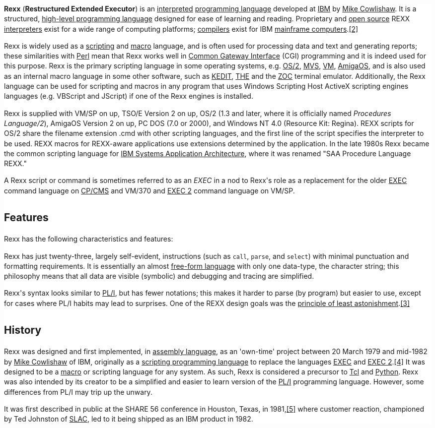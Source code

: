 **Rexx** (**Restructured Extended Executor**) is an [interpreted][0] [programming language][1] developed at [IBM][2] by [Mike Cowlishaw][3]. It is a structured, [high-level programming language][4] designed for ease of learning and reading. Proprietary and [open source][5] REXX [interpreters][6] exist for a wide range of computing platforms; [compilers][7] exist for IBM [mainframe computers][8].[\[2\]][9]

Rexx is widely used as a [scripting][10] and [macro][11] language, and is often used for processing data and text and generating reports; these similarities with [Perl][12] mean that Rexx works well in [Common Gateway Interface][13] (CGI) programming and it is indeed used for this purpose. Rexx is the primary scripting language in some operating systems, e.g. [OS/2][14], [MVS][15], [VM][16], [AmigaOS][17], and is also used as an internal macro language in some other software, such as [KEDIT][18], [THE][19] and the [ZOC][20] terminal emulator. Additionally, the Rexx language can be used for scripting and macros in any program that uses Windows Scripting Host ActiveX scripting engines languages (e.g. VBScript and JScript) if one of the Rexx engines is installed.

Rexx is supplied with VM/SP on up, TSO/E Version 2 on up, OS/2 (1.3 and later, where it is officially named _Procedures Language/2_), AmigaOS Version 2 on up, PC DOS (7.0 or 2000), and Windows NT 4.0 (Resource Kit: Regina). REXX scripts for OS/2 share the filename extension .cmd with other scripting languages, and the first line of the script specifies the interpreter to be used. REXX macros for REXX-aware applications use extensions determined by the application. In the late 1980s Rexx became the common scripting language for [IBM Systems Application Architecture][21], where it was renamed "SAA Procedure Language REXX."

A Rexx script or command is sometimes referred to as an _EXEC_ in a nod to Rexx's role as a replacement for the older [EXEC][22] command language on [CP/CMS][23] and VM/370 and [EXEC 2][24] command language on VM/SP.

## Features

Rexx has the following characteristics and features:

Rexx has just twenty-three, largely self-evident, instructions (such as `call`, `parse`, and `select`) with minimal punctuation and formatting requirements. It is essentially an almost [free-form language][25] with only one data-type, the character string; this philosophy means that all data are visible (symbolic) and debugging and tracing are simplified.

Rexx's syntax looks similar to [PL/I][26], but has fewer notations; this makes it harder to parse (by program) but easier to use, except for cases where PL/I habits may lead to surprises. One of the REXX design goals was the [principle of least astonishment][27].[\[3\]][28]

## History

Rexx was designed and first implemented, in [assembly language][29], as an 'own-time' project between 20 March 1979 and mid-1982 by [Mike Cowlishaw][3] of IBM, originally as a [scripting programming language][30] to replace the languages [EXEC][31] and [EXEC 2][24].[\[4\]][32] It was designed to be a [macro][11] or scripting language for any system. As such, Rexx is considered a precursor to [Tcl][33] and [Python][34]. Rexx was also intended by its creator to be a simplified and easier to learn version of the [PL/I][26] programming language. However, some differences from PL/I may trip up the unwary.

It was first described in public at the SHARE 56 conference in Houston, Texas, in 1981,[\[5\]][35] where customer reaction, championed by Ted Johnston of [SLAC][36], led to it being shipped as an IBM product in 1982\.


[0]: /wiki/Interpreted_language "Interpreted language"
[1]: /wiki/Programming_language "Programming language"
[2]: /wiki/IBM "IBM"
[3]: /wiki/Mike_Cowlishaw "Mike Cowlishaw"
[4]: /wiki/High-level_programming_language "High-level programming language"
[5]: /wiki/Open_source "Open source"
[6]: /wiki/Interpreter_(computing) "Interpreter (computing)"
[7]: /wiki/Compiler "Compiler"
[8]: /wiki/Mainframe_computer "Mainframe computer"
[9]: #cite_note-2
[10]: /wiki/Scripting_language "Scripting language"
[11]: /wiki/Macro_(computer_science) "Macro (computer science)"
[12]: /wiki/Perl "Perl"
[13]: /wiki/Common_Gateway_Interface "Common Gateway Interface"
[14]: /wiki/OS/2 "OS/2"
[15]: /wiki/MVS "MVS"
[16]: /wiki/VM_(operating_system) "VM (operating system)"
[17]: /wiki/AmigaOS "AmigaOS"
[18]: /wiki/XEDIT#PC_and_Unix_adaptations "XEDIT"
[19]: /wiki/The_Hessling_Editor "The Hessling Editor"
[20]: /wiki/ZOC_(software) "ZOC (software)"
[21]: /wiki/IBM_Systems_Application_Architecture "IBM Systems Application Architecture"
[22]: /wiki/CMS_EXEC "CMS EXEC"
[23]: /wiki/CP/CMS "CP/CMS"
[24]: /wiki/EXEC_2 "EXEC 2"
[25]: /wiki/Free-form_language "Free-form language"
[26]: /wiki/PL/I "PL/I"
[27]: /wiki/Principle_of_least_astonishment "Principle of least astonishment"
[28]: #cite_note-POLA-3
[29]: /wiki/Assembly_language "Assembly language"
[30]: /wiki/Scripting_programming_language "Scripting programming language"
[31]: /wiki/EXEC "EXEC"
[32]: #cite_note-4
[33]: /wiki/Tcl "Tcl"
[34]: /wiki/Python_(programming_language) "Python (programming language)"
[35]: #cite_note-5
[36]: /wiki/SLAC "SLAC"
[37]: /wiki/VM/CMS "VM/CMS"
[38]: /wiki/IBM_System_i "IBM System i"
[39]: /wiki/VSE/ESA "VSE/ESA"
[40]: /wiki/IBM_AIX_(operating_system) "IBM AIX (operating system)"
[41]: /wiki/PC_DOS "PC DOS"
[42]: /wiki/Novell_NetWare "Novell NetWare"
[43]: /wiki/Microsoft_Windows "Microsoft Windows"
[44]: /wiki/Java_(programming_language) "Java (programming language)"
[45]: /wiki/Linux "Linux"
[46]: #cite_note-TR-6
[47]: /wiki/Atari "Atari"
[48]: /wiki/Unix "Unix"
[49]: /wiki/Solaris_(operating_system) "Solaris (operating system)"
[50]: /wiki/Digital_Equipment_Corporation "Digital Equipment Corporation"
[51]: /wiki/Windows_CE "Windows CE"
[52]: /wiki/Pocket_PC "Pocket PC"
[53]: /wiki/DOS "DOS"
[54]: /wiki/Palm_OS "Palm OS"
[55]: /wiki/QNX "QNX"
[56]: /wiki/BeOS "BeOS"
[57]: /wiki/EPOC32 "EPOC32"
[58]: /wiki/Symbian "Symbian"
[59]: /wiki/AtheOS "AtheOS"
[60]: /wiki/OpenVMS "OpenVMS"
[61]: /wiki/Macintosh "Macintosh"
[62]: /wiki/Mac_OS_X "Mac OS X"
[63]: #cite_note-7
[64]: /wiki/Amiga "Amiga"
[65]: /wiki/ARexx "ARexx"
[66]: /wiki/Freeware "Freeware"
[67]: /wiki/Open-source "Open-source"
[68]: http://ftp.gwdg.de/pub/languages/rexx/brexx/html/rx.html
[69]: /wiki/VX-REXX "VX-REXX"
[70]: /wiki/American_National_Standards_Institute "American National Standards Institute"
[71]: #cite_note-8
[72]: /wiki/Object_REXX "Object REXX"
[73]: /wiki/Common_Public_License "Common Public License"
[74]: /wiki/Visual_Basic "Visual Basic"
[75]: /wiki/JScript "JScript"
[76]: /wiki/Tcl/Tk "Tcl/Tk"
[77]: #cite_note-9
[78]: #cite_note-TRL-10
[79]: /wiki/Switch_statement "Switch statement"
[80]: /wiki/Associative_array "Associative array"
[81]: /wiki/AWK_programming_language "AWK programming language"
[82]: /wiki/Hash_table "Hash table"
[83]: /wiki/Language_construct "Language construct"
[84]: /wiki/Library_(computing) "Library (computing)"
[85]: /wiki/Valour_(software) "Valour (software)"
[86]: /wiki/Object-oriented_programming "Object-oriented programming"
[87]: /wiki/Westinghouse_Electric_(1886) "Westinghouse Electric (1886)"
[88]: /wiki/GOTO "GOTO"
[89]: /wiki/Env_(shell) "Env (shell)"
[90]: /wiki/POSIX "POSIX"